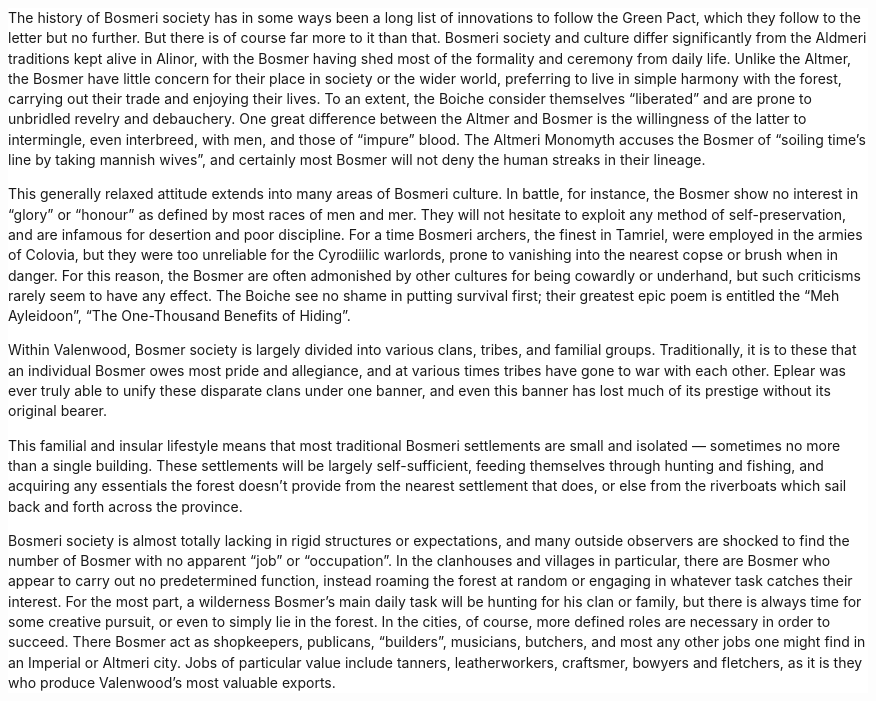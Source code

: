 The history of Bosmeri society has in some ways been a long list of innovations
to follow the Green Pact, which they follow to the letter but no further. But
there is of course far more to it than that. Bosmeri society and culture differ
significantly from the Aldmeri traditions kept alive in Alinor, with the Bosmer
having shed most of the formality and ceremony from daily life. Unlike the
Altmer, the Bosmer have little concern for their place in society or the wider
world, preferring to live in simple harmony with the forest, carrying out their
trade and enjoying their lives. To an extent, the Boiche consider themselves
“liberated” and are prone to unbridled revelry and debauchery. One great
difference between the Altmer and Bosmer is the willingness of the latter to
intermingle, even interbreed, with men, and those of “impure” blood. The
Altmeri Monomyth accuses the Bosmer of “soiling time’s line by taking mannish
wives”, and certainly most Bosmer will not deny the human streaks in their
lineage.

This generally relaxed attitude extends into many areas of Bosmeri culture. In
battle, for instance, the Bosmer show no interest in “glory” or “honour” as
defined by most races of men and mer. They will not hesitate to exploit any
method of self-preservation, and are infamous for desertion and poor discipline.
For a time Bosmeri archers, the finest in Tamriel, were employed in the armies
of Colovia, but they were too unreliable for the Cyrodiilic warlords, prone to
vanishing into the nearest copse or brush when in danger. For this reason, the
Bosmer are often admonished by other cultures for being cowardly or underhand,
but such criticisms rarely seem to have any effect. The Boiche see no shame in
putting survival first; their greatest epic poem is entitled the “Meh
Ayleidoon”, “The One-Thousand Benefits of Hiding”.

Within Valenwood, Bosmer society is largely divided into various clans, tribes,
and familial groups. Traditionally, it is to these that an individual Bosmer
owes most pride and allegiance, and at various times tribes have gone to war
with each other. Eplear was ever truly able to unify these disparate clans under
one banner, and even this banner has lost much of its prestige without its
original bearer.

This familial and insular lifestyle means that most traditional Bosmeri
settlements are small and isolated — sometimes no more than a single building.
These settlements will be largely self-sufficient, feeding themselves through
hunting and fishing, and acquiring any essentials the forest doesn’t provide
from the nearest settlement that does, or else from the riverboats which sail
back and forth across the province.

Bosmeri society is almost totally lacking in rigid structures or expectations,
and many outside observers are shocked to find the number of Bosmer with no
apparent “job” or “occupation”. In the clanhouses and villages in particular,
there are Bosmer who appear to carry out no predetermined function, instead
roaming the forest at random or engaging in whatever task catches their
interest. For the most part, a wilderness Bosmer’s main daily task will be
hunting for his clan or family, but there is always time for some creative
pursuit, or even to simply lie in the forest. In the cities, of course, more
defined roles are necessary in order to succeed. There Bosmer act as
shopkeepers, publicans, “builders”, musicians, butchers, and most any other jobs
one might find in an Imperial or Altmeri city. Jobs of particular value include
tanners, leatherworkers, craftsmer, bowyers and fletchers, as it is they who
produce Valenwood’s most valuable exports.
